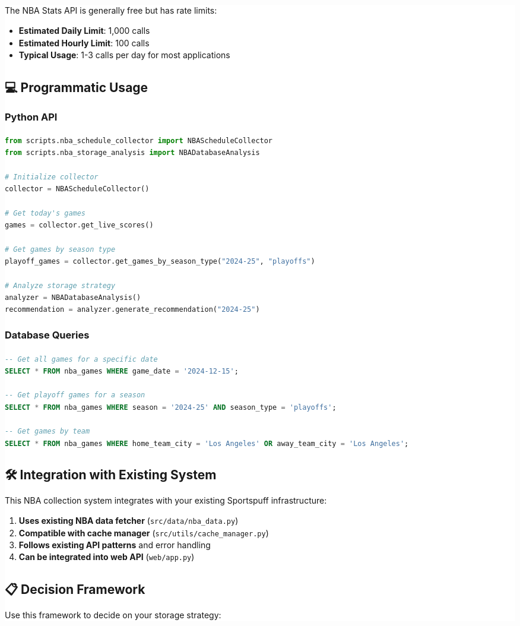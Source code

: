 The NBA Stats API is generally free but has rate limits:
- **Estimated Daily Limit**: 1,000 calls
- **Estimated Hourly Limit**: 100 calls
- **Typical Usage**: 1-3 calls per day for most applications

## 💻 Programmatic Usage

### Python API

```python
from scripts.nba_schedule_collector import NBAScheduleCollector
from scripts.nba_storage_analysis import NBADatabaseAnalysis

# Initialize collector
collector = NBAScheduleCollector()

# Get today's games
games = collector.get_live_scores()

# Get games by season type
playoff_games = collector.get_games_by_season_type("2024-25", "playoffs")

# Analyze storage strategy
analyzer = NBADatabaseAnalysis()
recommendation = analyzer.generate_recommendation("2024-25")
```

### Database Queries

```sql
-- Get all games for a specific date
SELECT * FROM nba_games WHERE game_date = '2024-12-15';

-- Get playoff games for a season
SELECT * FROM nba_games WHERE season = '2024-25' AND season_type = 'playoffs';

-- Get games by team
SELECT * FROM nba_games WHERE home_team_city = 'Los Angeles' OR away_team_city = 'Los Angeles';
```

## 🛠️ Integration with Existing System

This NBA collection system integrates with your existing Sportspuff infrastructure:

1. **Uses existing NBA data fetcher** (`src/data/nba_data.py`)
2. **Compatible with cache manager** (`src/utils/cache_manager.py`)
3. **Follows existing API patterns** and error handling
4. **Can be integrated into web API** (`web/app.py`)

## 📋 Decision Framework

Use this framework to decide on your storage strategy:
